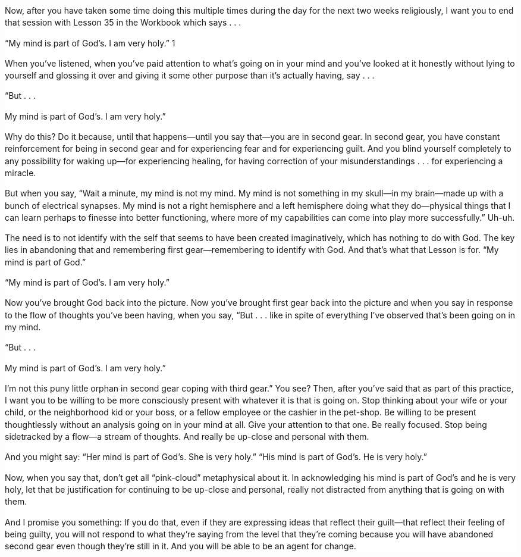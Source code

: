 Now,  after you have taken some time doing this multiple times during the day for  the  next  two  weeks   religiously,    I  want  you  to  end  that  session  with 
Lesson 35  in  the  Workbook  which says . . . 

“My mind is part of God’s.  I am very holy.” 1

When you’ve listened, when you’ve paid attention to what’s going on in your mind and you’ve looked at it honestly without lying to yourself and glossing it over and giving it some other purpose than it’s actually having, say . . .

“But . . .

My mind is part of God’s.  I am very holy.”

Why do this?  Do it because, until that happens—until you say that—you are in second gear.  In second gear, you have constant reinforcement for being in second gear and for experiencing fear and for experiencing guilt.  And you blind yourself completely to any possibility for waking up—for experiencing healing, for having correction of your misunderstandings . . . for experiencing a miracle.

But when you say, “Wait a minute, my mind is not my mind.  My mind is not something in my skull—in my brain—made up with a bunch of electrical synapses.  My mind is not a right hemisphere and a left hemisphere doing what they do—physical things that I can learn perhaps to finesse into better functioning, where more of my capabilities can come into play more successfully.”  Uh-uh.

The need is to not identify with the self that seems to have been created imaginatively, which has nothing to do with God.  The key lies in abandoning that and remembering first gear—remembering to identify with God.  And that’s what that Lesson is for.  “My mind is part of God.”

“My mind is part of God’s.  I am very holy.”

Now you’ve brought God back into the picture.  Now you’ve brought first gear back into the picture and when you say in response to the flow of thoughts you’ve been having, when you say, “But . . . like in spite of everything I’ve observed that’s been going on in my mind.  

“But . . . 

My mind is part of God’s.  I am very holy.”

I’m not this puny little orphan in second gear coping with third gear.”  You see?  Then, after you’ve said that as part of this practice, I want you to be willing to be more consciously present with whatever it is that is going on.  Stop thinking about your wife or your child, or the neighborhood kid or your boss, or a fellow employee or the  cashier in the pet-shop.  Be willing to be present thoughtlessly without an analysis going on in your mind at all.  Give your attention to that one.  Be really focused.  Stop being sidetracked by a flow—a stream of thoughts.  And really be up-close and personal with them.

And you might say: “Her mind is part of God’s.  She is very holy.”  “His mind is part of God’s.  He is very holy.”

Now, when you say that, don’t get all “pink-cloud” metaphysical about it.  In acknowledging his mind is part of God’s and he is very holy, let that be justification for continuing to be up-close and personal, really not distracted from anything that is going on with them.  

And I promise you something:  If you do that, even if they are expressing ideas that reflect their guilt—that reflect their feeling of being guilty, you will not respond to what they’re saying from the level that they’re coming because you will have abandoned second gear even though they’re still in it.  And you will be able to be an agent for change.  
